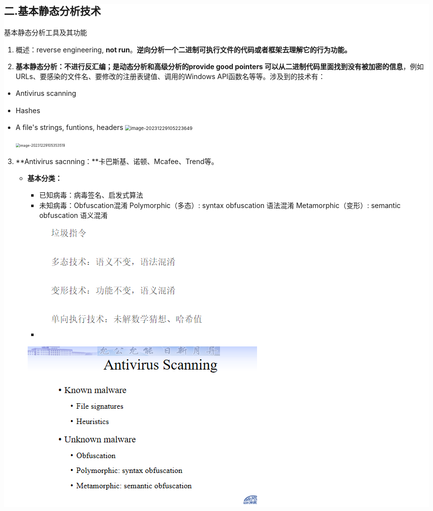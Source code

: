 

## 二.基本静态分析技术

基本静态分析工具及其功能

1. 概述：reverse engineering, **not run**。**逆向分析一个二进制可执行文件的代码或者框架去理解它的行为功能。**

2. **基本静态分析：不进行反汇编；**是动态分析和高级分析的provide good pointers
    可以从二进制代码里面找到**没有被加密的信息**，例如URLs、要感染的文件名、要修改的注册表键值、调用的Windows API函数名等等。涉及到的技术有：
* Antivirus scanning
* Hashes
* A file's strings, funtions, headers
  <img src="img/image-20231229105223649.png" alt="image-20231229105223649" style="zoom:67%;" />

  <img src="img/image-20231229105353519.png" alt="image-20231229105353519" style="zoom:50%;" />

3. **Antivirus sacnning：**卡巴斯基、诺顿、Mcafee、Trend等。

   * **基本分类：**

     * 已知病毒：病毒签名、启发式算法
     * 未知病毒：Obfuscation混淆
       Polymorphic（多态）: syntax obfuscation 语法混淆
       Metamorphic（变形）: semantic obfuscation 语义混淆
     * ![image-20240107153331573](img/image-20240107153331573.png)

     ![image-20231229105901453](img/image-20231229105901453.png)
